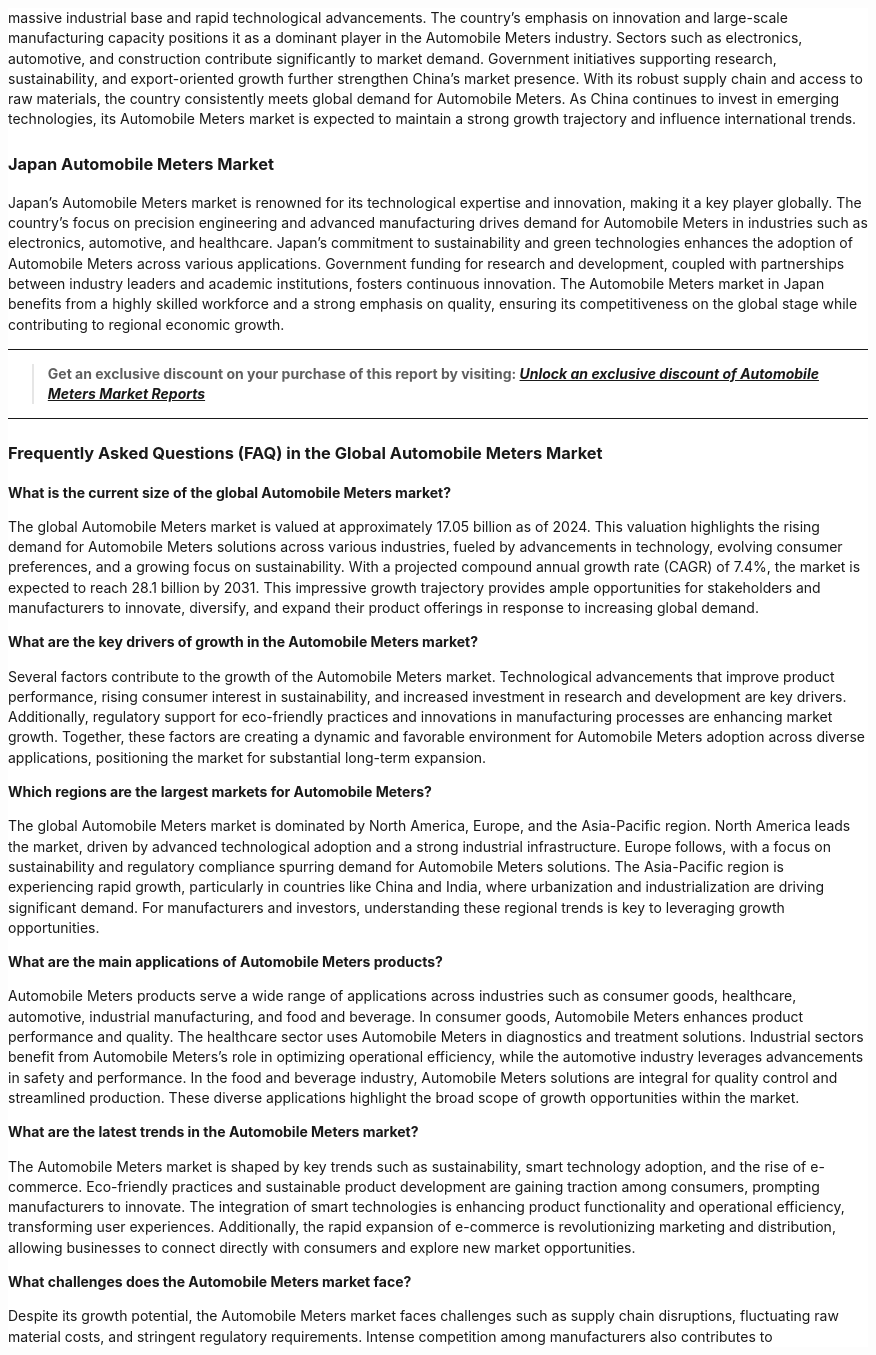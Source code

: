 massive industrial base and rapid technological advancements. The country&rsquo;s emphasis on innovation and large-scale manufacturing capacity positions it as a dominant player in the Automobile Meters industry. Sectors such as electronics, automotive, and construction contribute significantly to market demand. Government initiatives supporting research, sustainability, and export-oriented growth further strengthen China&rsquo;s market presence. With its robust supply chain and access to raw materials, the country consistently meets global demand for Automobile Meters. As China continues to invest in emerging technologies, its Automobile Meters market is expected to maintain a strong growth trajectory and influence international trends.</p><h3>Japan Automobile Meters Market</h3><p>Japan&rsquo;s Automobile Meters market is renowned for its technological expertise and innovation, making it a key player globally. The country&rsquo;s focus on precision engineering and advanced manufacturing drives demand for Automobile Meters in industries such as electronics, automotive, and healthcare. Japan&rsquo;s commitment to sustainability and green technologies enhances the adoption of Automobile Meters across various applications. Government funding for research and development, coupled with partnerships between industry leaders and academic institutions, fosters continuous innovation. The Automobile Meters market in Japan benefits from a highly skilled workforce and a strong emphasis on quality, ensuring its competitiveness on the global stage while contributing to regional economic growth.</p><hr /><blockquote><p><strong>Get an exclusive discount on your purchase of this report by visiting: <em><a href="://marketresearchpulse.com/ask-for-discount/107730?utm_source=Github&amp;utm_medium=0112">Unlock an exclusive discount of Automobile Meters Market Reports</a></em>&nbsp;</strong></p></blockquote><hr /><h3>Frequently Asked Questions (FAQ) in the Global Automobile Meters Market</h3><p><strong>What is the current size of the global Automobile Meters market?</strong></p><p>The global Automobile Meters market is valued at approximately 17.05 billion as of 2024. This valuation highlights the rising demand for Automobile Meters solutions across various industries, fueled by advancements in technology, evolving consumer preferences, and a growing focus on sustainability. With a projected compound annual growth rate (CAGR) of 7.4%, the market is expected to reach 28.1 billion by 2031. This impressive growth trajectory provides ample opportunities for stakeholders and manufacturers to innovate, diversify, and expand their product offerings in response to increasing global demand.</p><p><strong>What are the key drivers of growth in the Automobile Meters market?</strong></p><p>Several factors contribute to the growth of the Automobile Meters market. Technological advancements that improve product performance, rising consumer interest in sustainability, and increased investment in research and development are key drivers. Additionally, regulatory support for eco-friendly practices and innovations in manufacturing processes are enhancing market growth. Together, these factors are creating a dynamic and favorable environment for Automobile Meters adoption across diverse applications, positioning the market for substantial long-term expansion.</p><p><strong>Which regions are the largest markets for Automobile Meters?</strong></p><p>The global Automobile Meters market is dominated by North America, Europe, and the Asia-Pacific region. North America leads the market, driven by advanced technological adoption and a strong industrial infrastructure. Europe follows, with a focus on sustainability and regulatory compliance spurring demand for Automobile Meters solutions. The Asia-Pacific region is experiencing rapid growth, particularly in countries like China and India, where urbanization and industrialization are driving significant demand. For manufacturers and investors, understanding these regional trends is key to leveraging growth opportunities.</p><p><strong>What are the main applications of Automobile Meters products?</strong></p><p>Automobile Meters products serve a wide range of applications across industries such as consumer goods, healthcare, automotive, industrial manufacturing, and food and beverage. In consumer goods, Automobile Meters enhances product performance and quality. The healthcare sector uses Automobile Meters in diagnostics and treatment solutions. Industrial sectors benefit from Automobile Meters&rsquo;s role in optimizing operational efficiency, while the automotive industry leverages advancements in safety and performance. In the food and beverage industry, Automobile Meters solutions are integral for quality control and streamlined production. These diverse applications highlight the broad scope of growth opportunities within the market.</p><p><strong>What are the latest trends in the Automobile Meters market?</strong></p><p>The Automobile Meters market is shaped by key trends such as sustainability, smart technology adoption, and the rise of e-commerce. Eco-friendly practices and sustainable product development are gaining traction among consumers, prompting manufacturers to innovate. The integration of smart technologies is enhancing product functionality and operational efficiency, transforming user experiences. Additionally, the rapid expansion of e-commerce is revolutionizing marketing and distribution, allowing businesses to connect directly with consumers and explore new market opportunities.</p><p><strong>What challenges does the Automobile Meters market face?</strong></p><p>Despite its growth potential, the Automobile Meters market faces challenges such as supply chain disruptions, fluctuating raw material costs, and stringent regulatory requirements. Intense competition among manufacturers also contributes to
